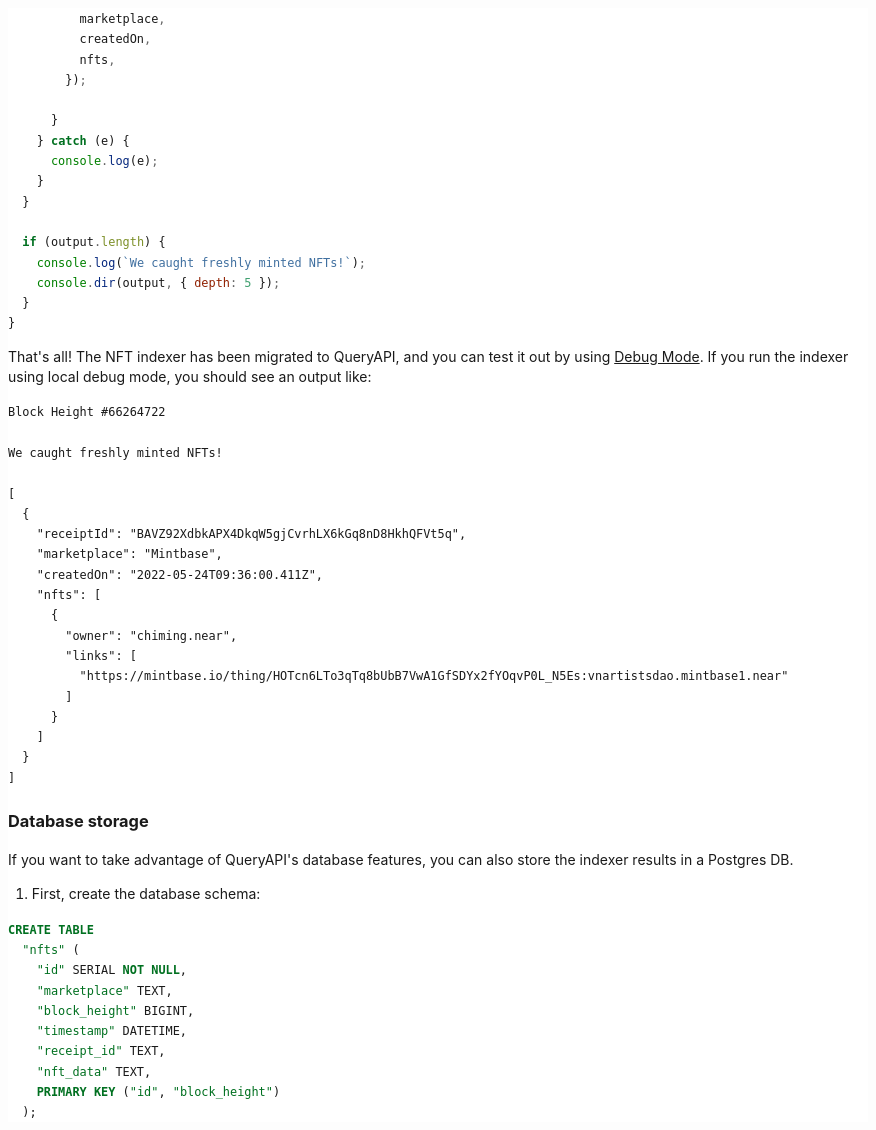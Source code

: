 ```js
          marketplace,
          createdOn,
          nfts,
        });

      }
    } catch (e) {
      console.log(e);
    }
  }

  if (output.length) {
    console.log(`We caught freshly minted NFTs!`);
    console.dir(output, { depth: 5 });
  }
}
```

That's all! The NFT indexer has been migrated to QueryAPI, and you can test it out by using [Debug Mode](index-function.md#local-debug-mode). If you run the indexer using local debug mode, you should see an output like:

```
Block Height #66264722

We caught freshly minted NFTs!

[
  {
    "receiptId": "BAVZ92XdbkAPX4DkqW5gjCvrhLX6kGq8nD8HkhQFVt5q",
    "marketplace": "Mintbase",
    "createdOn": "2022-05-24T09:36:00.411Z",
    "nfts": [
      {
        "owner": "chiming.near",
        "links": [
          "https://mintbase.io/thing/HOTcn6LTo3qTq8bUbB7VwA1GfSDYx2fYOqvP0L_N5Es:vnartistsdao.mintbase1.near"
        ]
      }
    ]
  }
]
```

### Database storage

If you want to take advantage of QueryAPI's database features, you can also store the indexer results in a Postgres DB. 

1. First, create the database schema:

```sql
CREATE TABLE
  "nfts" (
    "id" SERIAL NOT NULL,
    "marketplace" TEXT,
    "block_height" BIGINT,
    "timestamp" DATETIME,
    "receipt_id" TEXT,
    "nft_data" TEXT,
    PRIMARY KEY ("id", "block_height")
  );
```
